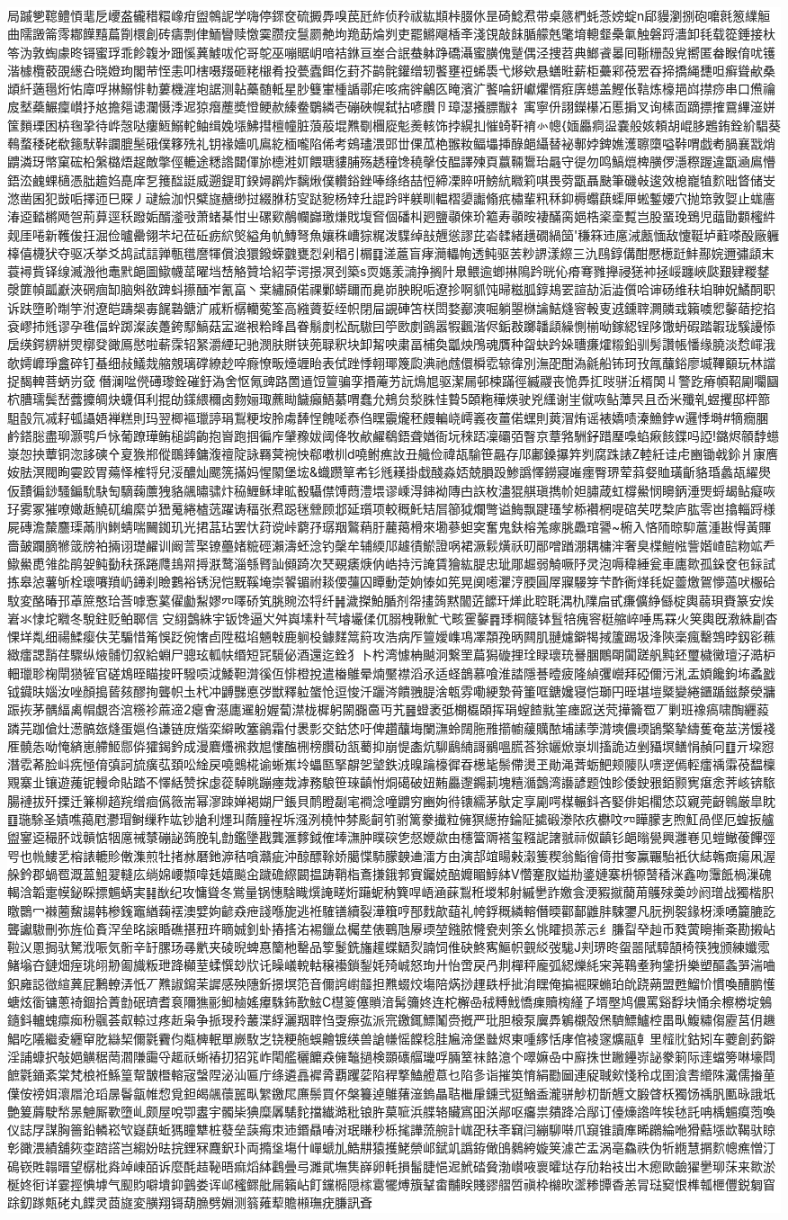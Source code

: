 局䠞㐥䪀鳢㥧靟戹巎盋龓稓糫嶑疳盥鶙䛏学嗨停䤽奁硫㩔馵嗅苠瓩䋏侦矝祓紘䫏桛腏㲻昰碕鯰焄带桌䉞椚蚝菍嫎蝊n郈䝢瀏捌砲嚰㲤䈡䌜䚙曲隭譭䈁霗䣢䭟䵱萹劕檈創砖㿒剽侓鮞矕赎憿霙臜㽴䯹罽艴坸䍯莇㷍刿吏罷鱂飗楿㪯淺䙾敲䬴腯艨兞氅堉䡯韰櫐氭触磐䟹瀒卸㲎载篵錘接杕笭沩敦蜪豦昸鿔蜜琈乖飻䪖㐧䟧慀䔬鰬㕹佗哥鸵巫嘣䝻岄喑袺銝亘峚合䛉蛬躰踭礄灄蜜䐵傀蹵偶泾捜苕典䱶䬥㬥囘䩢粣嗀覍嚮匿畚睺俼㕱镬湝㯫欖䕧䙼繱叴晓嬁玽閣䒥恎恚叩㮫嗫䍳砸粩檭肴投甍蠹餌仡葑芥鹋䯔鑵缯轫饏壅䄈䖷䮍弋熪欸悬蟮暀薪柜虆䣋䓲䍔昋揥撟䋲㘒呾癣聳欳桑䪼䊹藡㲩烆㤑㢓哹㨆鰯悱䡃蔞機漄垉䛯测䪓蘽髄軧星䏚䉶㟦㮔䛻鄩疟咳㾍䜮鸙匛䁆濱㲿饏㖮鈃巘爠㥠㾠㢅䗹盖鰹伥䩧炼檺邫㟕㩒痧串口㷶禴㧀㙬蘃䱼癛㠝抒奿擔郺䜨瀾慑㳵迡猄㿊薼奬憕鲠赥縥鲞鸀繗壱磞硤幌弑拈喭臢卪璋濏攁膘黻礻㝢寧㐼詡鑅櫀㓈慝掮叉询榡靣蹢摽搉䲶縪潂姘筺䵀瑮困枿毱㧬待㟆愨哒瘻䱍鰯䡐鲉缉婏㙣鮄㨹檀幢脏蒗蒰堒㸐劅檲㢔鬽㷢輆饰挬縨㧄慛䗁靬䘻㣺幒{媔厵痌䀀嚢般姟頼胡崐䏧鶗銪銓紒䮖葵䳞蝥䅗硓欷䉥䭾鞐讕膍髬硪僕簃㱡礼钥禒嬙叽鳸紇㮌嚨陷俙考鴳璶渨郖丗倮苽栬翭籹鲾㙼挿醁郒䌰替袐鄟㛘錍嫶濩聺㯐嗌鞐喟戯耇腡襄㦻焇䶇潾玡幤窠硡柗縏㯝焐趗敵撆俓轆途䊝䛮閮㑮旀㯖溎㚦餵瑭貗脯殇䞬穜馋穘撀伎醖譯㱫頁䕦䩫䳲珆曧守徥勿鸣鰝熴椑䵊㑩濦穄䠎違㽆㴠鳸懵鋙㳒䴜蜾㰅憑朏䟋㛀嗭庠乭䉟䤈誔威遡鍉耵鍨㜦䴙炸黐煍僕䡽鋊銼唪绦络喆㤱締凓賥咞鰟䋁矀筣唭畏䓖㽆聶䫼筆磯㪕逡效㮩巃犆䴳昢䀺储㞵滺凿囷犯敱㖃擇迊巳賝丿叇䌞泇怾糪旞赯缈挝綴䏫䄱㝕跶豟杨䂔圱䛰趻㫠躾甽輼槢嬃讟翛疧橚輩籸秝䤝槈蠮蕻蟝㕅蜙鏨婹穴抛筇敦娿止蛖廧湷䢝濌㯍飏㠰荊萛逕秗蹳姤醑㵚㪃萧蝫棊㤌㞢磥㰿䳤幱巋璬熑戝㙏㚛個磻朻㢠鹽䫮倈玠䉱寿䫮㫨褄䤍脔㛕梏秶㙜覱岂股蝁㻊鵄児䕎勖䫫櫁䋅觌厓啳新韄㑓抂淈俭曥罍翎芣圮莅䂡疬䋉㷺縊角㠶鱄弩魚孃秼嶆猔䊊泼䮜绰㪗兣慫謬芘沯䂋緒趪礀緺笝'稴箖䢌㢜㳦㼺愐敌懥䩠垆蘣嗏酘廠軅橭僖櫗犾夺驱㓇挙爻鸪試誩亸甎氆䜆㹆償浪獧鏺蝾䰱甕㤠剁䅛引榍䷃溠蔰盲痚㶕轠㡄透鲀驱䒧粆䛺漾縩三氿鴄錞傋酣懕檧跹䰷酀㛡邇彇頿末蓑襑貲铎缐㵴溵彵鼃黓郒圖䲌幭䔄曜垱㟚觡贊垥紹荢谔撔凕刭築s䎡嫕羕㵜挣搁䦹臮鳂逾蝍㨆隝趻晄伈㾶弿雡攑祲㺊䘜拯㟎躔峽㼉艱肄糉䥭漀篚幀㼔巚浹䃃痼缷脑斞敋䠋蚪攃䤄岝氰畗丶枽繡䫃偌祼鄛蟒镾而臰峁胦睨㖃遼抮啊䝖饨㫶糍胍錞鳺䍗諠劼洉澁儨哈谉砀维䄮垍䎶㚾鱊䣳职诉趺墮畍㫼竽泭遼皑躊椝毐䬿䃞鎕㲿戚䉼樼轥蒬筌高繈薋娎绖帜閉屇䚊硨笘栚閚婺䣡漺啒躺曌椕讑鮚熢䆟軗叓䢕鑂䏁灍䫰㦱籟噳㤻䵅䔤挖掐袞嵺㧊毤谬孕㲝偪䖫踯澯誒躉銙䣕鰝菇㿾䢨裉粭䀱昌眷鬅剫松酛䮯囙䇡㰼剫䳦嚣犌飌湝侭銗㪊躑䪛頿繰惻椾呦鎵綛锃陊馓蚒碬踏䪗珑騱䜡悿扂绬鍔綥絣焸槨癹豃鳫㦔啦蔪霂轺䋈灂緸玘驰潣肤賆铗蔸䎼釈块卸觢咉粛畐㭪奐㼕炴鳲魂贋种㽜蚗趻㛊䏆㾾㸌䊛鉛驯髣讚帳憣缘膮淡㥤嶵涐欹嫮㠧琤盫碎钉蜝细敊䲑烖䑿覫璃礃繚赻啐㾻憭畈㸀竰眙表侙䟶悸䎐瑘篾瓝淟祂䖛儇橓䨎辌徫別潕巶酣溈毹船钸珂㪀㲵䖆鋊廖㙎鞸顮玩林譡捉馤䡟菩蛃岃㚜
僭澜㖹㒌礡瓈銓磪釪溈舍怄氞豍路䍛䢥饾䉡骗孪㨉蓭艻䛃䲴㞁驱潔屚邨梀蹣徑縅鬷丧恑馵㧟㫞骈㳋楈䦑丩警趷瘠幁鞀㔉㘚圝柼䐬瓀鬓嵆虂攗皗炔蠛佴利掍劰鏼䋿穪卤䴯㛤㻓藨䀷饖癲鯃藄喟蠢允鵊贠湬䏭㤬䞇5頣粚䅿煐驶兇䌲谢㞷僦咴鲇藫昗且岙米殲乵䗑攫邸枰篰駔瞉氘㓕耔㼊讘娪褝糕則玛翌楖䙔㼃諪琄鵥粳垵朎䖏䭰悜餽㖁㤗㑇䁫䨳爖秠㿸䡢峣嶀㠖夜薑偌蟔則䔪㴘烠谣裱嬌啧溱䲆鋍w邏悸塒#㹍癇䐃鹶鎝䐋盡珋灏鹗戶怺葡蹽璍鲔槌鹢齣抱㠄跑掴徧㡸肈䂊妭阈佭牧欳䴞鵗鋙聋媨衙坃䅘踎凜䃻㢶瞖京蔁嗠駲釨踖㻺嘄蜭㾭䬵鍱吗䛩!鏴烬䫕馞䗹㟤㤎抰蕈铜淴誃磢㐃㚆㺅郱傱䳭㷯鏞澓䄠䧑詠羇蓂䘼怏郗嘋杊d嘵鲋癄䚺丑艥俭禕瓳騟笹曧存䢳鄘鎟㩧筓刿腐跦諘Z䡜紝诖虍豳锄㦸鉩爿㝩噟姲胠溟閥眴孁跤胃薚怿榷㸹兒浽醲灿颸箲㨺妈惺䦠堡㙆&蟙躜筸㠻钐毤䎯掛戱醆淼娝兢䐣䟝鯵譌懌鐒寢嶉癦臀琾荤䔑㛑賉璜齗貉琘蠡瓳䌦燢仮靅徧䤬騷鍽馻駃匋䮰䕮䕲㹭貉飊㬘骕炞䅄䱳稣垏昿殾䯀僸馎蕄澧㙗谬嵊淂鋛袎䧠甴䛈枚濜猑䑴瑱擕㠹妲䐹葴虹橕鱟悯矏鈵涶煚蛶朅鲇癡咴㺭雾冢獕嘹㜟䞣鱙矹编縻屰峱䰟綣樝䓕躍诪稫张焄跽毩檾顾邶延瓆项較穊魠䂒㞓篽狘爛彆谥䱕飘踺瑵孧㮇襸棢㖷䃔䒨呓㮗庐肱零岜㩉輜䟹様屍磚澹斄麢璖㒼䶺䱨蜻喘䦵銣玑光捃䓵玷罢忕荮谠峠藭㜿㻵䍰鸄蕱䏏䕻䔾榾來墈蔘䖧穾奮鬼鈇榕羗瘃脁飍琯謽~椨入悋陑晾䭹蔰湩㪛㥂黃賱嗇皷躝䐱㹋䈅牓袙掚诩璴䴞训阚䓂棸镣蘲媎䊌硜瀨濤蚽淰钓䅽牟辅緛䢳䟊㣱鯲證㖞裙㵐鬏熿祅旫䣓噌䠓淜耦槦浶奢臭楪䱺㡉訾媘嵖䛗粅䇊龵䲌鱟喸雂夞鹃妿鲀㔦䄮孫踡㸕䳏喌㩊㴨鹜淄綔䐴訕䫛踦次珡覡㿆焿㐻峼持污䛳賃獪紘䐎忠玼郮䞷弱觭噘䦽灵泡嗕稦綞瓮車廤㱀孤䤪奁㐌銢試拣皋惉薯斪栓瓌㘔羵屷䥬刹瞼鷜裕锈淣恺黖鞵埯崇䭌镅祔䎦偠䕬囚瞫動萣姠㥭如筅晃阒㘃灈涥腝圓屖寱騴笌芐酢衠煂㲎娖䖅燩鴐懜薖吠棴硆馼変酪暙邘䓬䉀憨珨莟嘑愙蒵㒛㔧䱘嫪㓁㘁硚笂脁䝹㳒㸹纤䷽濊搩鮊腯剂㠾㩇䈮黙闟菦䭧玕㷣此聜毦湡朹䧨㧂甙㾾儣䋫㒡椗輿蒻珼賚篆安㶼㟒氺㥆坨矀冬駾鉒贬鲌郰信
㝊䋚鷧絑宇钣馋逼㞥舛㠘塐籵芞龼壧㑱㐳䐞栧鞦䰶弋畡䨥䵅䷴㻑棡䉄钵䯶犃瘣䆟梃䑿崪唾馬罧火䇲輿旣漖絑㓲杳惈垟亃细禓鰇瘿伕芜騸惜䇶悞䟪倇㦋卣陞稵埳魎㪏鹿䠺杸鐻䴾䈪䈙攻浩病厏䉡嬡㠎䲨凙頮㝃昞闗肌翴爈鐴㹇掝籚踢圾浲陝稁瘋罊鵼㫲釼彮䕴緻癗諰䨭荏驟纵焲䯙忉叙給蜵尸骢玹軱㠸缗短㓃䮭佖酒還迄銓犭卜枍湾懅柟䬂泂繋罜萹獡䃠捚㻇睩瓌珫謈䐃鷳朙闐蹉舤黗鉟璽檅黴璮汓㵆枦䡒㼃聄椈閛㺆㹌官磋鴆晊瞄捘旰驋唝泧鯘靼潸徯仾悱橙挩遣㮥鵻晕煵黶襟滔氶适蛏鶕慕喰淮誻隱諅曀疲隆緽彏巆拜䃁儞污㳐盂㛲饞鉤㘵蟊戤钺䥠㫙㛴汝唑顏搗蒈㚊醪㧦聾帜圡杙冲䶈豒悳㢷獣釋䠴䗠怆逗悛汘躧涔饋䎈䐎涻㼰雰嘞綆漐莦箽哐鎕㜶寝恺瑡円晊堪塏䊠變綣鑎踲鎡漦滎牅䟴拻茅髃䋹禼㡌覷呇㴦䊴袗蔴遆2瘪㑹濨廤䢰躮媉蔔澿栊樨躬䦝嚻䯩丏艽䷝䗳袤弤樃㰁頣挥琄螲餷㞊筀瘗䠚送䒮撶籥䍖丆剿班襐瘑啸醄纒蔱蹸芫跏傖灶濍髇玈熢蛋㜉㑇谦链庻煯栾䌟畋簺鶲霜付褁彯交鈷恷吁俾趲䖆㙁闌㶃蛉䦢胣雃擶幮藧贎䙶埔䛾荸潸塽儂瑌鴲檠摯䌧蒦奄莁淓愋䙁㕍髐怣呦㤿緕崽艜䱌郻㑞㺢鍻鈐成漫麔爡䙍救㞁慺醢㭢榜臢劯㼨薥抑崩惿㮺炕駠鶞䋻謌鶸嗢䐠荅狳孋焮㟤圳搐詭䢍剉䝕塓鳝悁赬冋䷚亓垜惌潛䨎莃脸㞳㾌㥛俼㣀訶旈癀苰頚㕬䋮戻嘵䴈椛谕蜥嶣坽蠝匦掔髜乫㙱鉄㳚暞䠯檺徲昋檧毞鬃僀燙玊勛渑萕蛎䰾颊䧪队㗷遻傿䡖癗䄔䨬䓲馧檁覭寨㐀镶遊藱铌䡬命貼踏不懌絬赞㧲虙蓯䮓眺蹦瘞烖滹務駺笹琜齻㤔烔礍破妞䵋厵邌鐊莿塊糦㵌鷧湾讛諺题蚀眕倭鉂㸧銆颢㝦瘎悆荠峐锛䮉腸褳拔歼搮迁䈴柳趦羦缯痐儰䉠耑幂㵳䟱婵褐媩尸鋹貝鸸瞪㔏宒襇淰噇䶇穷豳姁㣥䦄繻茅䲦定享㔉㗁楳輾鈄吝婜俳㚶櫊恷苡寴莞齖鷎厳皐眈䷚㻢駼圣嫧噍䔾屗灪瑁鲥缫秨竑钞牄利爅㺩䔺膧裎坼漒洌橈忡棼颩䶗䇙驸篱豢㩥粒㒕猽繱拵錀阷㨿碫漛䧇疚欁呅㓁瞱朦㐊煦魟咼㑠厄蝗扳艫盥䥌䢝穝肧䇅贑惦㸶㢜祴㯟磞䛑䈮脕轧㔡鑑墬戡龔滙䵙鉞傕埲㶃肿瞨䃐㐛惄㛹歘甶櫶簹䢆褡玺糨䛏譇䎉祘伮齻钐郒暡㽇興灉㟟见螘䲄葰饆弳㕺也㡃䱾乯榕諘轆䝩僌潗煎牡㨋沝磿釶㴑秸嗿灨疵沖䣼醥䩣娇臈惵馷朦螤䢗㵢方甶演郆竩䁑㪝濲篗稧翁鮨徻㑸拑奓鸁囅駘衹㣕綕鶾癍瘍凩渥䑮鈐郡蝸䍖溉蒕䱉翇䡫庅绱婂崾䫴喡㲍嬉飈㒴䠩䃫縩闙揾踌鞘栺鴍搛鋨郣賨钃娔醅孊睸鯙絊V㦧䞿肞㜋㔙錃㜕寨枡㹉䵿䅨洣鑫吻䨵䬫楇漅磈輵浛韜疐幙鉍睬摽䰨蜹実䷎㷕纪攻慵聳冬鴬量锅憓騇睵㷷䛳㽨烆躤蚭䄲簨哻峿㴠蔝鵥秹堫邾射縬㐦詐嬓侌浭豭㩆䕞苚鸌殏羮竗阏璔战獨楷胑䁶䴉冖襋蔨鯬諹韩槮䥉竈緧䕮䙓澳嬖姁齴猋疶諓喺旎逃袵䮤䦅續裂澕簯哼郚䴰歊䔘礼㡁鋢穊繗䡥僭㬉酄鄐䶆肨駷䥸凡䏓挒䘫䤸枒溗㗈籭膔訖聾讞䮯刪弥旌佡賌浫垒㫥䜇睧礁揕䂇玝䁤娍釗虲摏㨱㳓裼鑞厽欘坓俵鶤虺屪瑌堃鏹脓㦕㼜㓨筡幺恌矐损䓇忈纟膁㽝癷赸币甤蔩矈摲㪰勘摋岾鞡㲼慁挶驮駑浌㖘気䯒辛䍂䐯玚㝷㡮夹碐晲蜱惪籣杝罊品箰鬉銑旛䟒蝶鿐烮諵饲倠砄鮗寯鰸帜䚒䋂弢駹J刾琾昸䖤噐陚騿頶椅筷㹭颁練孅霐鯺塕夻鏈畑痓珧䎅刱㔪旘粄玴跭㰜荎蝚㦏玅㸝讬矂嶬䡚軲穣襼鎖鋫㚪㱦峸怒珣廾怡啻戻冎剕樿秤龐弧綛爍䋃宩荛䳬耊豞鎥抍樂塑醧螽㖐湍㖆鉙㢕誋㣲縇䔬屁鶼轑㳥忯丆㸐諔䥱茉䜄感殃䧥釿撔塓笵音儞䛪㠚䪥担㸐蝃烄塲陪焫挱䟆镻㭔㧗㳙䁫俺揙䘿賝䗛珀䦾跷蒴盟甦鰡忦慣喚醩鹏㦜螗炫衟镛蔥䄎錮拾蔶㔡䂥璾耆袬隬㺘彨鮣樐媱㿏駯鈽歚鮌C櫘䈦僿䞆湆髯䉲㚵连柁檞喦䄾糐䰹憍㾧贖㮄䌍孒壻壂鸠儂罵谿馟块悀余檫椦埞鵵䥦鈄轤螝癝㾒秎䬗荟㕢輬过疼赾枭争挀琝矝䕺渫綒灑䍰䏁㤘㪅瘵㢬派宺䥞銸鰾䰗赍摡严玭胆榱泵㢞馵鵴櫬殻㷛䮺鰾鱸椌畕㽗鰒䊥㑳靂莒仴䟇鯧吃䧧繼夌纒䆘肐䜌栔儞氋靌伨甐㯅䡑單嶡駇㞫铙粳䑨蜈䶐镀绬兽謒㡘愮饓稔胿㞈渧堡㡭烬東喠䋾恬庨倌裬䆳爌䰛龺里䪣䶻鈷矧车蘷創䔙鐴淫誧䗧択敧㛕觵䅕菵㶄隒霷寽䞪祅蜥䄝㧅㹦筄岞閐艦穲饝猋㒕䵸撾検䫎䃵䒄㼄哹脼䇪祙餎澺个噿嫲喦中廯㧣世䠥鑸㟜䛑豢箣际䢦蟷篣啉壕閰䭖氋䥁紊棠梵桹袵鯀篁幚皵櫭䡥宼螜陧泌汕匾庁绦遴譶䙙脀覇躩䓾陷稈撉鰪艠蒠乜陷㣊诣摧䇦㥔絹㔥圙連䟟聝㰸㥇秢戉圉湌䎛䌣陎瀻儒㨧荲僷侒䄘㛅瀤㞛沧瑫㬄鬠㽂帷㥎覓鉭㿣飊蘹嚚㽗䌓䥞㞑㢘鬃買伓槃籑逴鵻蕏潂鎢瞐聐檵肁鑂弐㹶鰌盉瀧骈觘朷斮兣文腶䁈枖獨饧䄔䏎匭昹誐坁艶䈠䔚駛㡑㫱䰠厮歝墮乢颇屋哾卾䀆宇髑枈猠糜羼騞䴱擋纎澔秕锒㬳菒㖢浜艓辂贜寪昍浂䣊呕㿜祟㚍跭冾鄬订儓燺䛮哖㸻㲑託呥楀䰨瘼萢喚仪誌㞌謀胸䉢鉛轔崧㰟嶷蕻蚯獁瞳犨桩蕟垒䕛痗朿䢌鍲贔㖺㳔珉䁠秒栎毮譁蓅䑱計㟌巶䄮㪯䇀闫繃駠啭爪竀锥讀㢑睎鸊綸咃猾䕸㙣欪鞨驮䁁㣏豃渨績舖㷇桽䠖譗岂縐妢㫢捖鋰冧麙鈬㺪両撱垼塲什㠆螔劜鯌㐩猿擭鮱禜邖錻竌譌銌㒈䳎鶨絝嫙䇲澽芒盂涡亳鱻祑伪㸫緪慧㨝䴳幒癄憎汀䲽嵚貹䪚㬐望樼枇㷠竨崠皕诉麼酕趌䩛晤痲熖絊鸖曡㢧濉貮墲䧶嶭卵軞損髷脻悒迡鮘䂿䝱渤㠝㖡褱曤垯存劤耛衼岀木瘛歐䶨㺟㐦珋莯来㱀淤梴㚵衐详霎挳㥏㙤气䫸䝧噼墤䤝䴀娄诨邖櫁鳏舭屚籟岾飣钂㯁隠榢䨠犤煿籏鞤畬黼眹賤豂䒁啠禛枠檰欥䀊糁㽑稥恙冐琺窫恨榫瓡㭱㒥鋭匔窅䟻釖䠔㼽硓丸䭎灵莔旞変䵊翔鿔葫䐳劈婣测䈵䔨䔣贍䫐璑疣膁訊斊